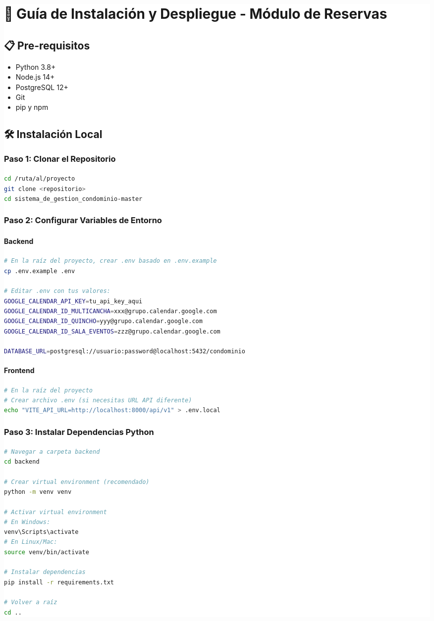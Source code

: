 # 🚀 Guía de Instalación y Despliegue - Módulo de Reservas

## 📋 Pre-requisitos

- Python 3.8+
- Node.js 14+
- PostgreSQL 12+
- Git
- pip y npm

## 🛠️ Instalación Local

### Paso 1: Clonar el Repositorio

```bash
cd /ruta/al/proyecto
git clone <repositorio>
cd sistema_de_gestion_condominio-master
```

### Paso 2: Configurar Variables de Entorno

#### Backend
```bash
# En la raíz del proyecto, crear .env basado en .env.example
cp .env.example .env

# Editar .env con tus valores:
GOOGLE_CALENDAR_API_KEY=tu_api_key_aqui
GOOGLE_CALENDAR_ID_MULTICANCHA=xxx@grupo.calendar.google.com
GOOGLE_CALENDAR_ID_QUINCHO=yyy@grupo.calendar.google.com
GOOGLE_CALENDAR_ID_SALA_EVENTOS=zzz@grupo.calendar.google.com

DATABASE_URL=postgresql://usuario:password@localhost:5432/condominio
```

#### Frontend
```bash
# En la raíz del proyecto
# Crear archivo .env (si necesitas URL API diferente)
echo "VITE_API_URL=http://localhost:8000/api/v1" > .env.local
```

### Paso 3: Instalar Dependencias Python

```bash
# Navegar a carpeta backend
cd backend

# Crear virtual environment (recomendado)
python -m venv venv

# Activar virtual environment
# En Windows:
venv\Scripts\activate
# En Linux/Mac:
source venv/bin/activate

# Instalar dependencias
pip install -r requirements.txt

# Volver a raíz
cd ..
```
